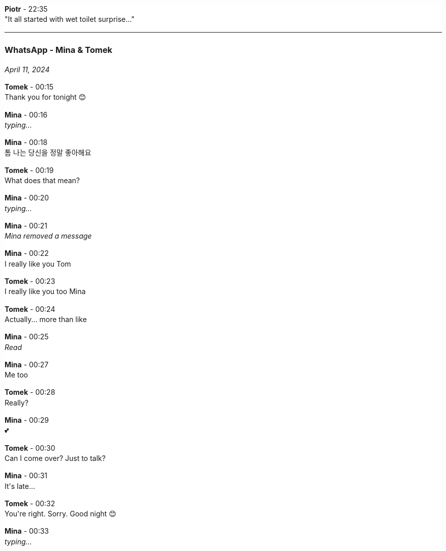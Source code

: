 **Piotr** - 22:35  
"It all started with wet toilet surprise..."

---

### WhatsApp - Mina & Tomek
*April 11, 2024*

**Tomek** - 00:15  
Thank you for tonight 😊

**Mina** - 00:16  
*typing...*

**Mina** - 00:18  
톰 나는 당신을 정말 좋아해요

**Tomek** - 00:19  
What does that mean?

**Mina** - 00:20  
*typing...*

**Mina** - 00:21  
*Mina removed a message*

**Mina** - 00:22  
I really like you Tom

**Tomek** - 00:23  
I really like you too Mina

**Tomek** - 00:24  
Actually... more than like

**Mina** - 00:25  
*Read*

**Mina** - 00:27  
Me too

**Tomek** - 00:28  
Really?

**Mina** - 00:29  
💕

**Tomek** - 00:30  
Can I come over? Just to talk?

**Mina** - 00:31  
It's late...

**Tomek** - 00:32  
You're right. Sorry. Good night 😊

**Mina** - 00:33  
*typing...*
